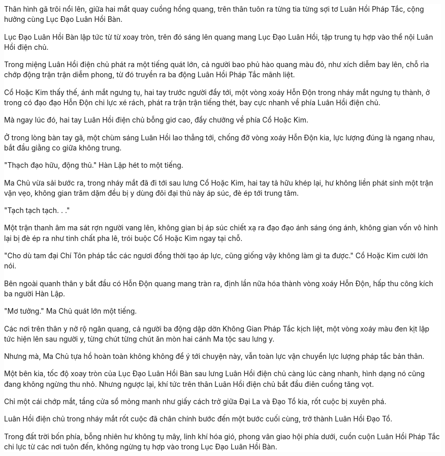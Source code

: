 Thân hình gã trôi nổi lên, giữa hai mắt quay cuồng hồng quang, trên thân tuôn ra từng tia từng sợi tơ Luân Hồi Pháp Tắc, cộng hưởng cùng Lục Đạo Luân Hồi Bàn.

Lục Đạo Luân Hồi Bàn lập tức từ từ xoay tròn, trên đó sáng lên quang mang Lục Đạo Luân Hồi, tập trung tụ hợp vào thể nội Luân Hồi điện chủ.

Trong miệng Luân Hồi điện chủ phát ra một tiếng quát lớn, cả người bao phủ hào quang màu đỏ, như xích diễm bay lên, chỗ rìa chớp động trận trận diễm phong, từ đó truyền ra ba động Luân Hồi Pháp Tắc mãnh liệt.

Cổ Hoặc Kim thấy thế, ánh mắt ngưng tụ, hai tay trước người đẩy tới, một vòng xoáy Hỗn Độn trong nháy mắt ngưng tụ thành, ở trong có đạo đạo Hỗn Độn chi lực xé rách, phát ra trận trận tiếng thét, bay cực nhanh về phía Luân Hồi điện chủ.

Mà ngay lúc đó, hai tay Luân Hồi điện chủ bỗng giơ cao, đẩy chưởng về phía Cổ Hoặc Kim.

Ở trong lòng bàn tay gã, một chùm sáng Luân Hồi lao thẳng tới, chống đỡ vòng xoáy Hỗn Độn kia, lực lượng đúng là ngang nhau, bắt đầu giằng co giữa không trung.

"Thạch đạo hữu, động thủ." Hàn Lập hét to một tiếng.

Ma Chủ vừa sải bước ra, trong nháy mắt đã đi tới sau lưng Cổ Hoặc Kim, hai tay tả hữu khép lại, hư không liền phát sinh một trận vặn vẹo, không gian trăm dặm đều bị y dùng đôi đại thủ này áp súc, đè ép tới trung tâm.

"Tạch tạch tạch. . ."

Một trận thanh âm ma sát rợn người vang lên, không gian bị áp súc chiết xạ ra đạo đạo ánh sáng óng ánh, không gian vốn vô hình lại bị đè ép ra như tinh chất pha lê, trói buộc Cổ Hoặc Kim ngay tại chỗ.

"Cho dù tam đại Chí Tôn pháp tắc các ngươi đồng thời tạo áp lực, cũng giống vậy không làm gì ta được." Cổ Hoặc Kim cười lớn nói.

Bên ngoài quanh thân y bắt đầu có Hỗn Độn quang mang tràn ra, định lần nữa hóa thành vòng xoáy Hỗn Độn, hấp thu công kích ba người Hàn Lập.

"Mơ tưởng." Ma Chủ quát lớn một tiếng.

Các nơi trên thân y nở rộ ngân quang, cả người ba động dập dờn Không Gian Pháp Tắc kịch liệt, một vòng xoáy màu đen kịt lập tức hiện lên sau người y, từng chút từng chút ăn mòn hai cánh Ma tộc sau lưng y.

Nhưng mà, Ma Chủ tựa hồ hoàn toàn không không để ý tới chuyện này, vẫn toàn lực vận chuyển lực lượng pháp tắc bản thân.

Một bên kia, tốc độ xoay tròn của Lục Đạo Luân Hồi Bàn sau lưng Luân Hồi điện chủ càng lúc càng nhanh, hình dạng nó cũng đang không ngừng thu nhỏ. Nhưng ngược lại, khí tức trên thân Luân Hồi điện chủ bắt đầu điên cuồng tăng vọt.

Chỉ một cái chớp mắt, tầng cửa sổ mỏng manh như giấy cách trở giữa Đại La và Đạo Tổ kia, rốt cuộc bị xuyên phá.

Luân Hồi điện chủ trong nháy mắt rốt cuộc đã chân chính bước đến một bước cuối cùng, trở thành Luân Hồi Đạo Tổ.

Trong đất trời bốn phía, bỗng nhiên hư không tụ mây, linh khí hóa gió, phong vân giao hội phía dưới, cuồn cuộn Luân Hồi Pháp Tắc chi lực từ các nơi tuôn đến, không ngừng tụ hợp vào trong Lục Đạo Luân Hồi Bàn.
